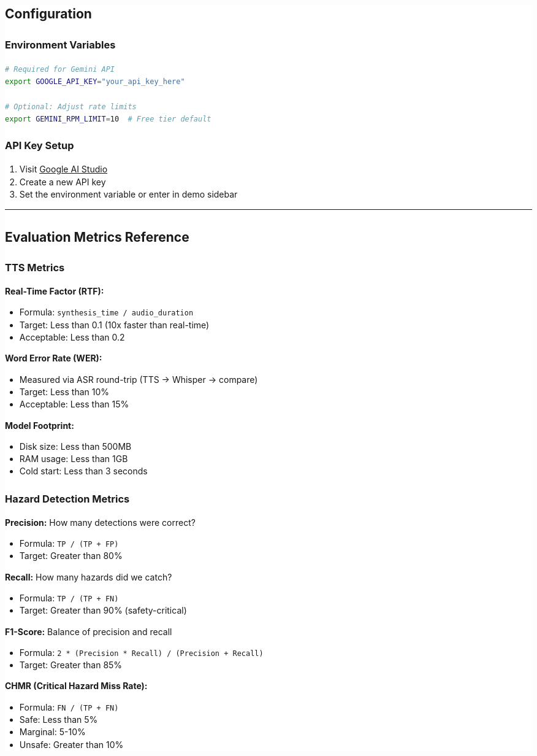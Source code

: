 
## Configuration

### Environment Variables
```bash
# Required for Gemini API
export GOOGLE_API_KEY="your_api_key_here"

# Optional: Adjust rate limits
export GEMINI_RPM_LIMIT=10  # Free tier default
```

### API Key Setup
1. Visit [Google AI Studio](https://makersuite.google.com/app/apikey)
2. Create a new API key
3. Set the environment variable or enter in demo sidebar

---

## Evaluation Metrics Reference

### TTS Metrics

**Real-Time Factor (RTF):**
- Formula: `synthesis_time / audio_duration`
- Target: Less than 0.1 (10x faster than real-time)
- Acceptable: Less than 0.2

**Word Error Rate (WER):**
- Measured via ASR round-trip (TTS → Whisper → compare)
- Target: Less than 10%
- Acceptable: Less than 15%

**Model Footprint:**
- Disk size: Less than 500MB
- RAM usage: Less than 1GB
- Cold start: Less than 3 seconds

### Hazard Detection Metrics

**Precision:** How many detections were correct?
- Formula: `TP / (TP + FP)`
- Target: Greater than 80%

**Recall:** How many hazards did we catch?
- Formula: `TP / (TP + FN)`
- Target: Greater than 90% (safety-critical)

**F1-Score:** Balance of precision and recall
- Formula: `2 * (Precision * Recall) / (Precision + Recall)`
- Target: Greater than 85%

**CHMR (Critical Hazard Miss Rate):**
- Formula: `FN / (TP + FN)`
- Safe: Less than 5%
- Marginal: 5-10%
- Unsafe: Greater than 10%
